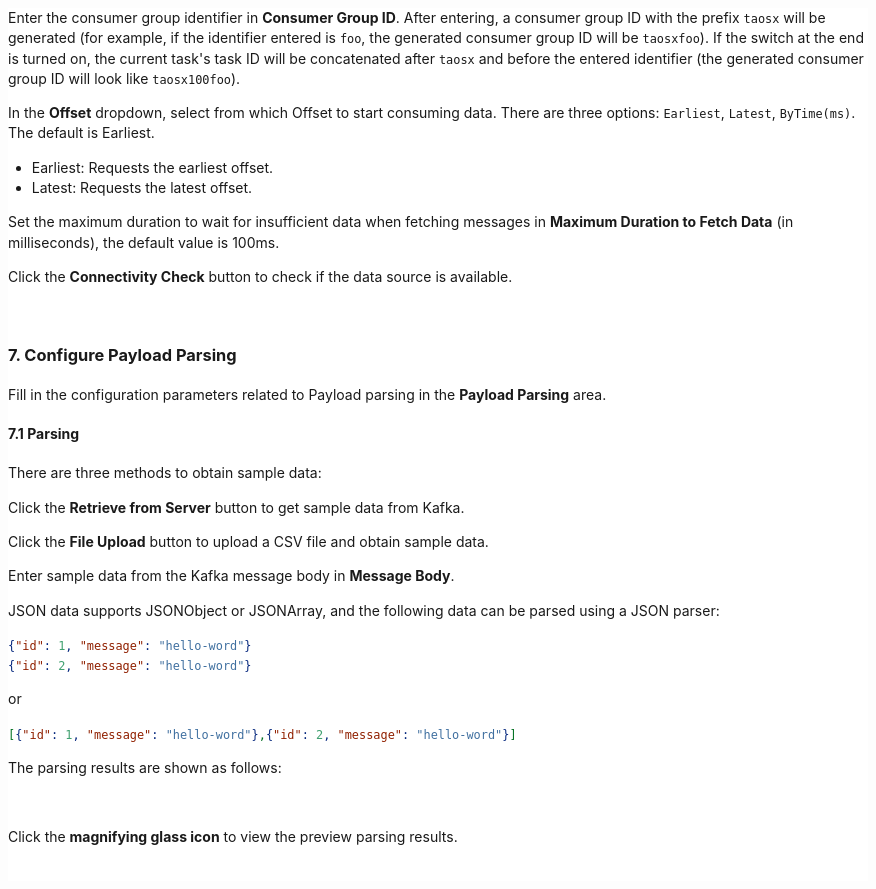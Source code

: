 Enter the consumer group identifier in **Consumer Group ID**. After entering, a consumer group ID with the prefix `taosx` will be generated (for example, if the identifier entered is `foo`, the generated consumer group ID will be `taosxfoo`). If the switch at the end is turned on, the current task's task ID will be concatenated after `taosx` and before the entered identifier (the generated consumer group ID will look like `taosx100foo`).

In the **Offset** dropdown, select from which Offset to start consuming data. There are three options: `Earliest`, `Latest`, `ByTime(ms)`. The default is Earliest.

- Earliest: Requests the earliest offset.
- Latest: Requests the latest offset.

Set the maximum duration to wait for insufficient data when fetching messages in **Maximum Duration to Fetch Data** (in milliseconds), the default value is 100ms.

Click the **Connectivity Check** button to check if the data source is available.

<figure>
<Image img={imgStep08} alt=""/>
</figure>

### 7. Configure Payload Parsing

Fill in the configuration parameters related to Payload parsing in the **Payload Parsing** area.

#### 7.1 Parsing

There are three methods to obtain sample data:

Click the **Retrieve from Server** button to get sample data from Kafka.

Click the **File Upload** button to upload a CSV file and obtain sample data.

Enter sample data from the Kafka message body in **Message Body**.

JSON data supports JSONObject or JSONArray, and the following data can be parsed using a JSON parser:

``` json
{"id": 1, "message": "hello-word"}
{"id": 2, "message": "hello-word"}
```

or

``` json
[{"id": 1, "message": "hello-word"},{"id": 2, "message": "hello-word"}]
```

The parsing results are shown as follows:

<figure>
<Image img={imgStep09} alt=""/>
</figure>

Click the **magnifying glass icon** to view the preview parsing results.

<figure>
<Image img={imgStep10} alt=""/>
</figure>
